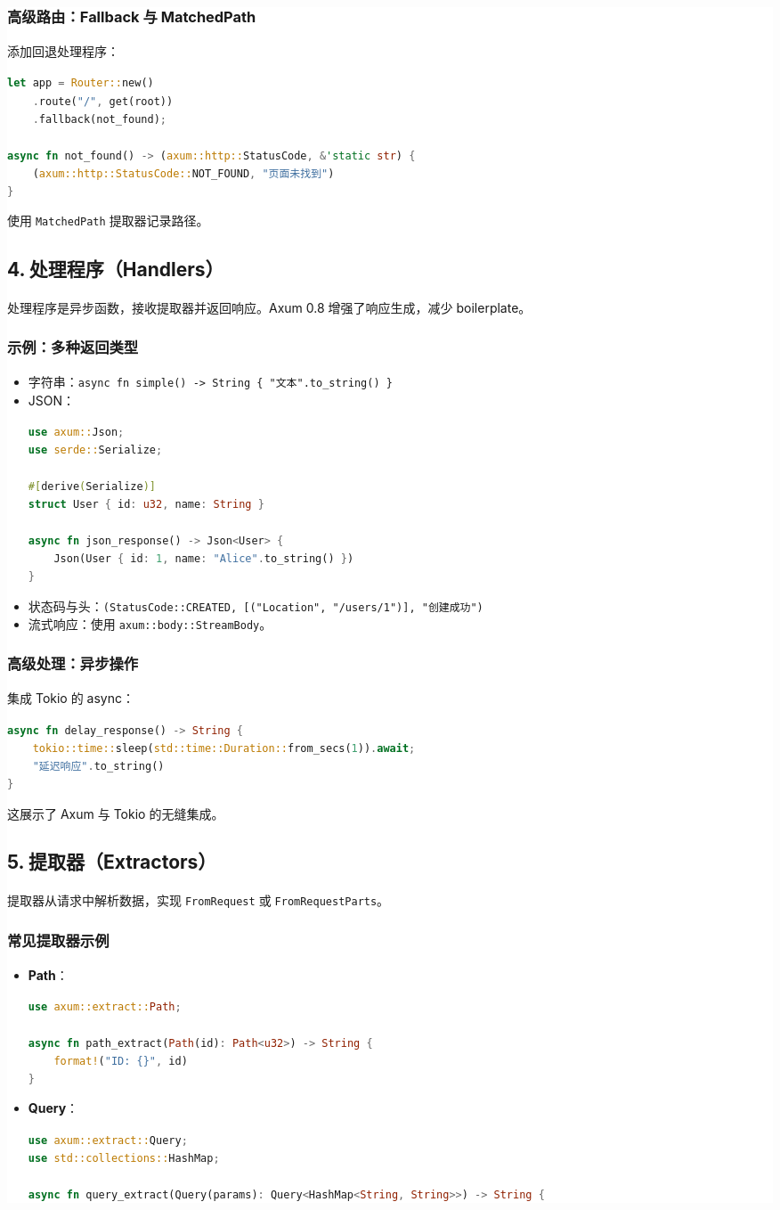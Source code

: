 ### 高级路由：Fallback 与 MatchedPath
添加回退处理程序：
```rust
let app = Router::new()
    .route("/", get(root))
    .fallback(not_found);

async fn not_found() -> (axum::http::StatusCode, &'static str) {
    (axum::http::StatusCode::NOT_FOUND, "页面未找到")
}
```
使用 `MatchedPath` 提取器记录路径。

## 4. 处理程序（Handlers）

处理程序是异步函数，接收提取器并返回响应。Axum 0.8 增强了响应生成，减少 boilerplate。

### 示例：多种返回类型
- 字符串：`async fn simple() -> String { "文本".to_string() }`
- JSON：
  ```rust
  use axum::Json;
  use serde::Serialize;

  #[derive(Serialize)]
  struct User { id: u32, name: String }

  async fn json_response() -> Json<User> {
      Json(User { id: 1, name: "Alice".to_string() })
  }
  ```
- 状态码与头：`(StatusCode::CREATED, [("Location", "/users/1")], "创建成功")`
- 流式响应：使用 `axum::body::StreamBody`。

### 高级处理：异步操作
集成 Tokio 的 async：
```rust
async fn delay_response() -> String {
    tokio::time::sleep(std::time::Duration::from_secs(1)).await;
    "延迟响应".to_string()
}
```
这展示了 Axum 与 Tokio 的无缝集成。

## 5. 提取器（Extractors）

提取器从请求中解析数据，实现 `FromRequest` 或 `FromRequestParts`。

### 常见提取器示例
- **Path**：
  ```rust
  use axum::extract::Path;

  async fn path_extract(Path(id): Path<u32>) -> String {
      format!("ID: {}", id)
  }
  ```
- **Query**：
  ```rust
  use axum::extract::Query;
  use std::collections::HashMap;

  async fn query_extract(Query(params): Query<HashMap<String, String>>) -> String {
  ```
